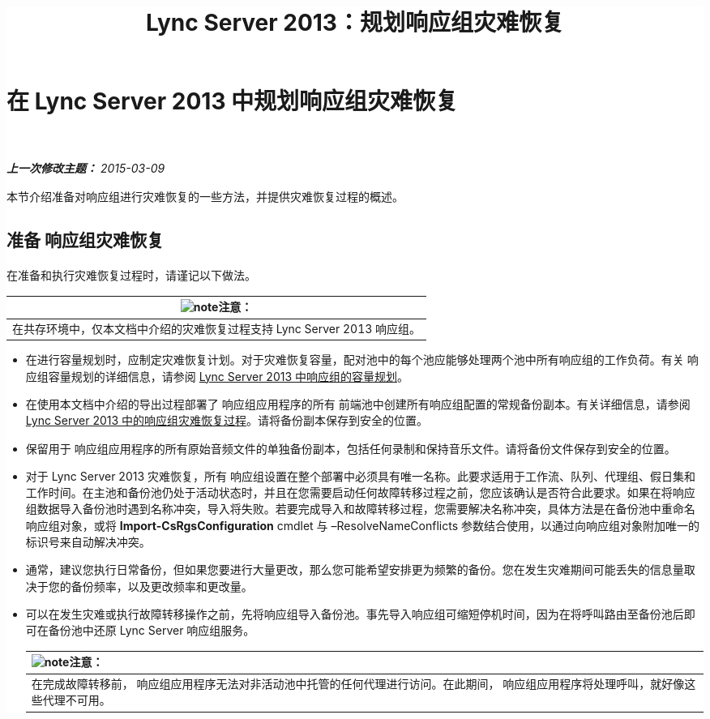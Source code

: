 ﻿---
title: Lync Server 2013：规划响应组灾难恢复
TOCTitle: 规划响应组灾难恢复
ms:assetid: 14e0f5dc-77cd-42cd-a9c9-4d0da38fb1cf
ms:mtpsurl: https://technet.microsoft.com/zh-cn/library/JJ204699(v=OCS.15)
ms:contentKeyID: 49312087
ms.date: 05/19/2016
mtps_version: v=OCS.15
ms.translationtype: HT
---

# 在 Lync Server 2013 中规划响应组灾难恢复

 

_**上一次修改主题：** 2015-03-09_

本节介绍准备对响应组进行灾难恢复的一些方法，并提供灾难恢复过程的概述。

## 准备 响应组灾难恢复

在准备和执行灾难恢复过程时，请谨记以下做法。

<table>
<thead>
<tr class="header">
<th><img src="images/Dn783119.note(OCS.15).gif" title="note" alt="note" />注意：</th>
</tr>
</thead>
<tbody>
<tr class="odd">
<td>在共存环境中，仅本文档中介绍的灾难恢复过程支持 Lync Server 2013 响应组。</td>
</tr>
</tbody>
</table>


  - 在进行容量规划时，应制定灾难恢复计划。对于灾难恢复容量，配对池中的每个池应能够处理两个池中所有响应组的工作负荷。有关 响应组容量规划的详细信息，请参阅 [Lync Server 2013 中响应组的容量规划](lync-server-2013-capacity-planning-for-response-group.md)。

  - 在使用本文档中介绍的导出过程部署了 响应组应用程序的所有 前端池中创建所有响应组配置的常规备份副本。有关详细信息，请参阅 [Lync Server 2013 中的响应组灾难恢复过程](lync-server-2013-response-group-disaster-recovery-procedures.md)。请将备份副本保存到安全的位置。

  - 保留用于 响应组应用程序的所有原始音频文件的单独备份副本，包括任何录制和保持音乐文件。请将备份文件保存到安全的位置。

  - 对于 Lync Server 2013 灾难恢复，所有 响应组设置在整个部署中必须具有唯一名称。此要求适用于工作流、队列、代理组、假日集和工作时间。在主池和备份池仍处于活动状态时，并且在您需要启动任何故障转移过程之前，您应该确认是否符合此要求。如果在将响应组数据导入备份池时遇到名称冲突，导入将失败。若要完成导入和故障转移过程，您需要解决名称冲突，具体方法是在备份池中重命名响应组对象，或将 **Import-CsRgsConfiguration** cmdlet 与 –ResolveNameConflicts 参数结合使用，以通过向响应组对象附加唯一的标识号来自动解决冲突。

  - 通常，建议您执行日常备份，但如果您要进行大量更改，那么您可能希望安排更为频繁的备份。您在发生灾难期间可能丢失的信息量取决于您的备份频率，以及更改频率和更改量。

  - 可以在发生灾难或执行故障转移操作之前，先将响应组导入备份池。事先导入响应组可缩短停机时间，因为在将呼叫路由至备份池后即可在备份池中还原 Lync Server 响应组服务。
    
    <table>
    <thead>
    <tr class="header">
    <th><img src="images/Dn783119.note(OCS.15).gif" title="note" alt="note" />注意：</th>
    </tr>
    </thead>
    <tbody>
    <tr class="odd">
    <td>在完成故障转移前， 响应组应用程序无法对非活动池中托管的任何代理进行访问。在此期间， 响应组应用程序将处理呼叫，就好像这些代理不可用。</td>
    </tr>
    </tbody>
    </table>
